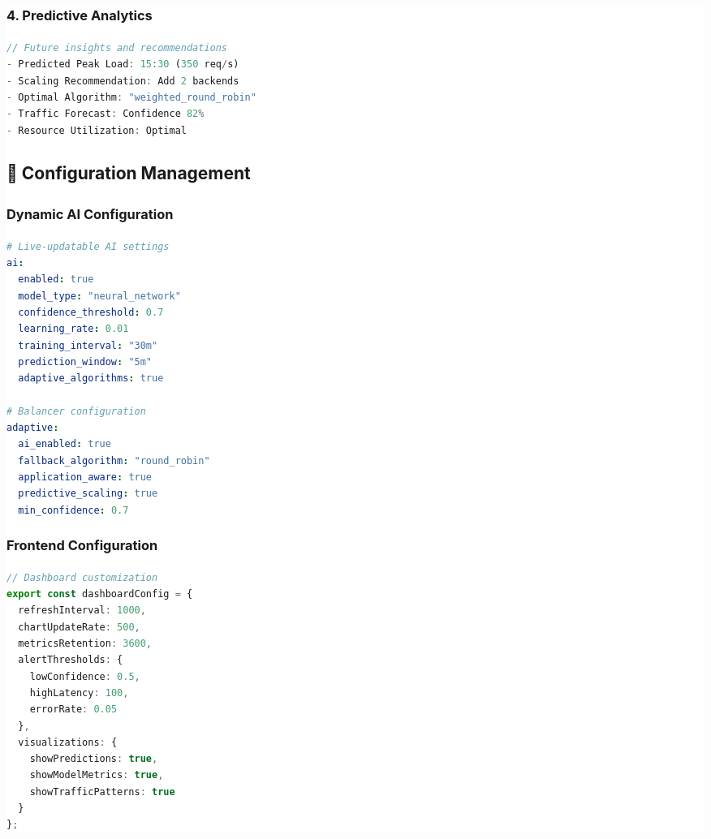 ### 4. Predictive Analytics
```typescript
// Future insights and recommendations
- Predicted Peak Load: 15:30 (350 req/s)
- Scaling Recommendation: Add 2 backends
- Optimal Algorithm: "weighted_round_robin"
- Traffic Forecast: Confidence 82%
- Resource Utilization: Optimal
```

## 🔧 Configuration Management

### Dynamic AI Configuration
```yaml
# Live-updatable AI settings
ai:
  enabled: true
  model_type: "neural_network"
  confidence_threshold: 0.7
  learning_rate: 0.01
  training_interval: "30m"
  prediction_window: "5m"
  adaptive_algorithms: true
  
# Balancer configuration
adaptive:
  ai_enabled: true
  fallback_algorithm: "round_robin"
  application_aware: true
  predictive_scaling: true
  min_confidence: 0.7
```

### Frontend Configuration
```typescript
// Dashboard customization
export const dashboardConfig = {
  refreshInterval: 1000,
  chartUpdateRate: 500,
  metricsRetention: 3600,
  alertThresholds: {
    lowConfidence: 0.5,
    highLatency: 100,
    errorRate: 0.05
  },
  visualizations: {
    showPredictions: true,
    showModelMetrics: true,
    showTrafficPatterns: true
  }
};
```
